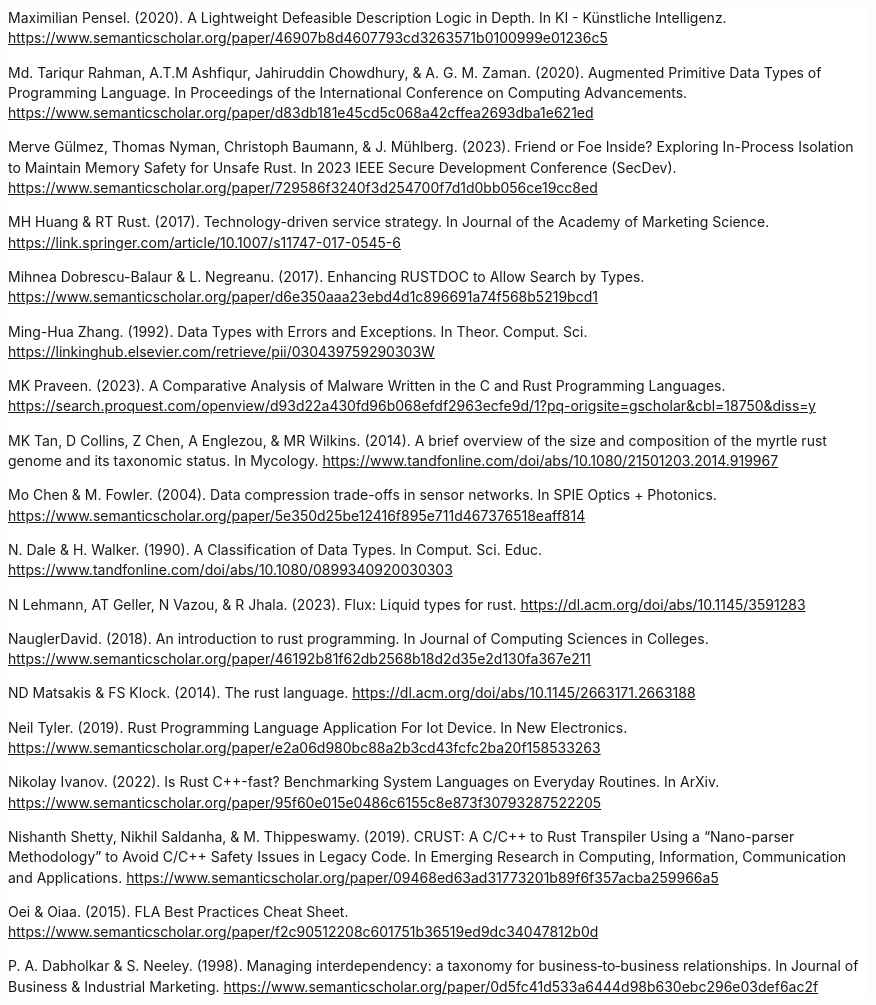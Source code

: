Maximilian Pensel. (2020). A Lightweight Defeasible Description Logic in Depth. In KI - Künstliche Intelligenz. https://www.semanticscholar.org/paper/46907b8d4607793cd3263571b0100999e01236c5

Md. Tariqur Rahman, A.T.M Ashfiqur, Jahiruddin Chowdhury, & A. G. M. Zaman. (2020). Augmented Primitive Data Types of Programming Language. In Proceedings of the International Conference on Computing Advancements. https://www.semanticscholar.org/paper/d83db181e45cd5c068a42cffea2693dba1e621ed

Merve Gülmez, Thomas Nyman, Christoph Baumann, & J. Mühlberg. (2023). Friend or Foe Inside? Exploring In-Process Isolation to Maintain Memory Safety for Unsafe Rust. In 2023 IEEE Secure Development Conference (SecDev). https://www.semanticscholar.org/paper/729586f3240f3d254700f7d1d0bb056ce19cc8ed

MH Huang & RT Rust. (2017). Technology-driven service strategy. In Journal of the Academy of Marketing Science. https://link.springer.com/article/10.1007/s11747-017-0545-6

Mihnea Dobrescu-Balaur & L. Negreanu. (2017). Enhancing RUSTDOC to Allow Search by Types. https://www.semanticscholar.org/paper/d6e350aaa23ebd4d1c896691a74f568b5219bcd1

Ming-Hua Zhang. (1992). Data Types with Errors and Exceptions. In Theor. Comput. Sci. https://linkinghub.elsevier.com/retrieve/pii/030439759290303W

MK Praveen. (2023). A Comparative Analysis of Malware Written in the C and Rust Programming Languages. https://search.proquest.com/openview/d93d22a430fd96b068efdf2963ecfe9d/1?pq-origsite=gscholar&cbl=18750&diss=y

MK Tan, D Collins, Z Chen, A Englezou, & MR Wilkins. (2014). A brief overview of the size and composition of the myrtle rust genome and its taxonomic status. In Mycology. https://www.tandfonline.com/doi/abs/10.1080/21501203.2014.919967

Mo Chen & M. Fowler. (2004). Data compression trade-offs in sensor networks. In SPIE Optics + Photonics. https://www.semanticscholar.org/paper/5e350d25be12416f895e711d467376518eaff814

N. Dale & H. Walker. (1990). A Classification of Data Types. In Comput. Sci. Educ. https://www.tandfonline.com/doi/abs/10.1080/0899340920030303

N Lehmann, AT Geller, N Vazou, & R Jhala. (2023). Flux: Liquid types for rust. https://dl.acm.org/doi/abs/10.1145/3591283

NauglerDavid. (2018). An introduction to rust programming. In Journal of Computing Sciences in Colleges. https://www.semanticscholar.org/paper/46192b81f62db2568b18d2d35e2d130fa367e211

ND Matsakis & FS Klock. (2014). The rust language. https://dl.acm.org/doi/abs/10.1145/2663171.2663188

Neil Tyler. (2019). Rust Programming Language Application For Iot Device. In New Electronics. https://www.semanticscholar.org/paper/e2a06d980bc88a2b3cd43fcfc2ba20f158533263

Nikolay Ivanov. (2022). Is Rust C++-fast? Benchmarking System Languages on Everyday Routines. In ArXiv. https://www.semanticscholar.org/paper/95f60e015e0486c6155c8e873f30793287522205

Nishanth Shetty, Nikhil Saldanha, & M. Thippeswamy. (2019). CRUST: A C/C++ to Rust Transpiler Using a “Nano-parser Methodology” to Avoid C/C++ Safety Issues in Legacy Code. In Emerging Research in Computing, Information, Communication and Applications. https://www.semanticscholar.org/paper/09468ed63ad31773201b89f6f357acba259966a5

Oei & Oiaa. (2015). FLA Best Practices Cheat Sheet. https://www.semanticscholar.org/paper/f2c90512208c601751b36519ed9dc34047812b0d

P. A. Dabholkar & S. Neeley. (1998). Managing interdependency: a taxonomy for business‐to‐business relationships. In Journal of Business & Industrial Marketing. https://www.semanticscholar.org/paper/0d5fc41d533a6444d98b630ebc296e03def6ac2f
